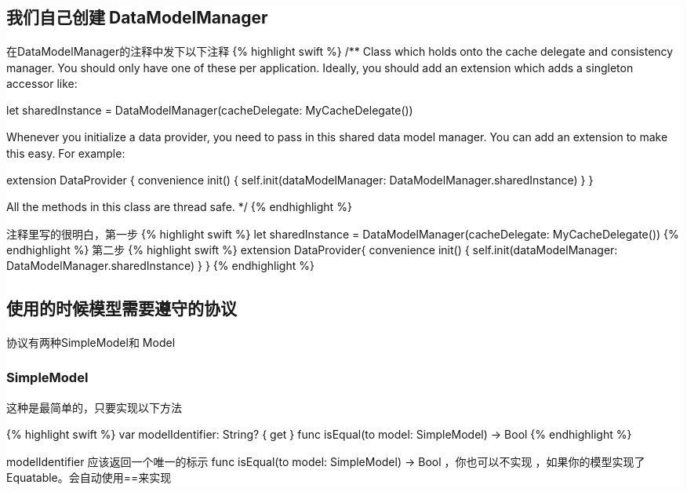 ## 我们自己创建 DataModelManager

在DataModelManager的注释中发下以下注释
{% highlight swift %}
/**
Class which holds onto the cache delegate and consistency manager. You should only have one of these per application.
Ideally, you should add an extension which adds a singleton accessor like:

let sharedInstance = DataModelManager(cacheDelegate: MyCacheDelegate())

Whenever you initialize a data provider, you need to pass in this shared data model manager. You can add an extension to make this easy. For example:

extension DataProvider<T> {
    convenience init() {
        self.init(dataModelManager: DataModelManager.sharedInstance)
    }
}

All the methods in this class are thread safe.
*/
{% endhighlight %}


注释里写的很明白，第一步
{% highlight swift %}
let sharedInstance = DataModelManager(cacheDelegate: MyCacheDelegate())
{% endhighlight %}
第二步
{% highlight swift %}
extension DataProvider{
    convenience init() {
        self.init(dataModelManager: DataModelManager.sharedInstance)
    }
}
{% endhighlight %}
## 使用的时候模型需要遵守的协议

协议有两种SimpleModel和 Model

### SimpleModel
这种是最简单的，只要实现以下方法

{% highlight swift %}
var modelIdentifier: String? { get }
func isEqual(to model: SimpleModel) -> Bool
{% endhighlight %}


modelIdentifier  应该返回一个唯一的标示
func isEqual(to model: SimpleModel) -> Bool  ，你也可以不实现 ，如果你的模型实现了 Equatable。会自动使用==来实现

